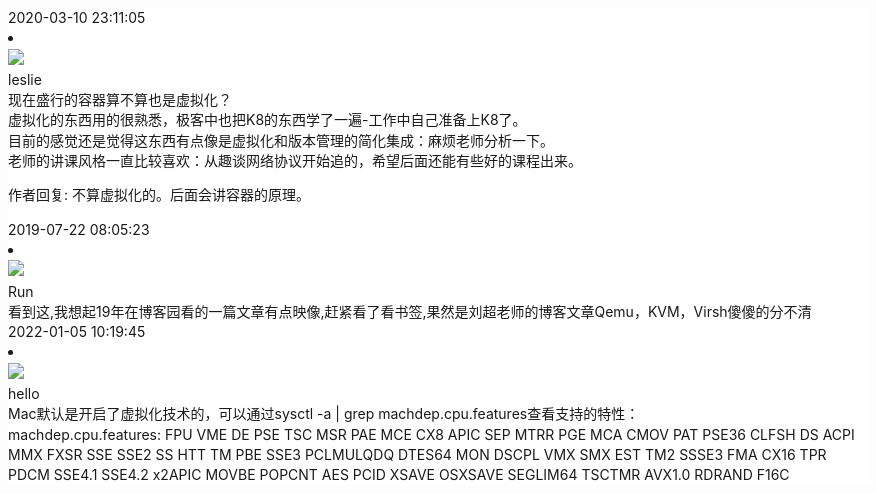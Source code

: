   <div class="_10o3OAxT_0">
    
  </div>
  <div class="_3klNVc4Z_0">
    <div class="_3Hkula0k_0">2020-03-10 23:11:05</div>
  </div>
</div>
</div>
</li>
<li>
<div class="_2sjJGcOH_0"><img src="https://static001.geekbang.org/account/avatar/00/14/34/df/64e3d533.jpg"
  class="_3FLYR4bF_0">
<div class="_36ChpWj4_0">
  <div class="_2zFoi7sd_0"><span>leslie</span>
  </div>
  <div class="_2_QraFYR_0">现在盛行的容器算不算也是虚拟化？<br>虚拟化的东西用的很熟悉，极客中也把K8的东西学了一遍-工作中自己准备上K8了。<br>目前的感觉还是觉得这东西有点像是虚拟化和版本管理的简化集成：麻烦老师分析一下。<br>       老师的讲课风格一直比较喜欢：从趣谈网络协议开始追的，希望后面还能有些好的课程出来。</div>
  <div class="_10o3OAxT_0">
    <p class="_3KxQPN3V_0">作者回复: 不算虚拟化的。后面会讲容器的原理。</p>
  </div>
  <div class="_3klNVc4Z_0">
    <div class="_3Hkula0k_0">2019-07-22 08:05:23</div>
  </div>
</div>
</div>
</li>
<li>
<div class="_2sjJGcOH_0"><img src="http://thirdwx.qlogo.cn/mmopen/vi_32/Q0j4TwGTfTLMDBq7lqg9ZasC4f21R0axKJRVCBImPKlQF8yOicLLXIsNgsZxsVyN1mbvFOL6eVPluTNgJofwZeA/132"
  class="_3FLYR4bF_0">
<div class="_36ChpWj4_0">
  <div class="_2zFoi7sd_0"><span>Run</span>
  </div>
  <div class="_2_QraFYR_0">看到这,我想起19年在博客园看的一篇文章有点映像,赶紧看了看书签,果然是刘超老师的博客文章Qemu，KVM，Virsh傻傻的分不清</div>
  <div class="_10o3OAxT_0">
    
  </div>
  <div class="_3klNVc4Z_0">
    <div class="_3Hkula0k_0">2022-01-05 10:19:45</div>
  </div>
</div>
</div>
</li>
<li>
<div class="_2sjJGcOH_0"><img src="https://static001.geekbang.org/account/avatar/00/18/1e/c6/f21eaa23.jpg"
  class="_3FLYR4bF_0">
<div class="_36ChpWj4_0">
  <div class="_2zFoi7sd_0"><span>hello</span>
  </div>
  <div class="_2_QraFYR_0">Mac默认是开启了虚拟化技术的，可以通过sysctl -a | grep machdep.cpu.features查看支持的特性：<br>machdep.cpu.features: FPU VME DE PSE TSC MSR PAE MCE CX8 APIC SEP MTRR PGE MCA CMOV PAT PSE36 CLFSH DS ACPI MMX FXSR SSE SSE2 SS HTT TM PBE SSE3 PCLMULQDQ DTES64 MON DSCPL VMX SMX EST TM2 SSSE3 FMA CX16 TPR PDCM SSE4.1 SSE4.2 x2APIC MOVBE POPCNT AES PCID XSAVE OSXSAVE SEGLIM64 TSCTMR AVX1.0 RDRAND F16C<br></div>
  <div class="_10o3OAxT_0">
    